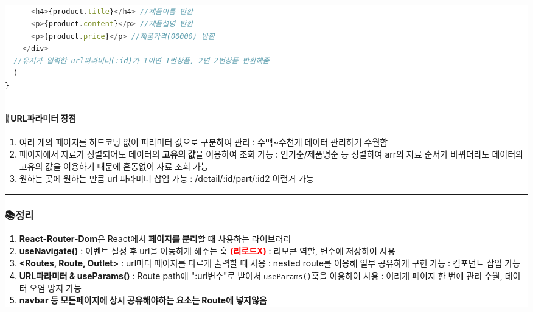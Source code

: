 ```javascript
      <h4>{product.title}</h4> //제품이름 반환
      <p>{product.content}</p> //제품설명 반환
  	  <p>{product.price}</p> //제품가격(00000) 반환
    </div>
  //유저가 입력한 url파라미터(:id)가 1이면 1번상품, 2면 2번상품 반환해줌
  )
}
```

* * *

#### 📌URL파라미터 장점
1. 여러 개의 페이지를 하드코딩 없이 파라미터 값으로 구분하여 관리
   : 수백~수천개 데이터 관리하기 수월함
2. 페이지에서 자료가 정렬되어도 데이터의 **고유의 값**을 이용하여 조회 가능
   : 인기순/제품명순 등 정렬하여 arr의 자료 순서가 바뀌더라도
     데이터의 고유의 값을 이용하기 때문에 혼동없이 자료 조회 가능
3. 원하는 곳에 원하는 만큼 url 파라미터 삽입 가능
   : /detail/:id/part/:id2 이런거 가능

* * *

### 📚정리 
1. **React-Router-Dom**은 React에서 **페이지를 분리**할 때 사용하는 라이브러리
2. **useNavigate()**
   : 이벤트 설정 후 url을 이동하게 해주는 훅 **<span style="color:red">(리로드X)</span>**
   : 리모콘 역할, 변수에 저장하여 사용
3. **<Routes, Route, Outlet>**
   : url마다 페이지를 다르게 출력할 때 사용
   : nested route를 이용해 일부 공유하게 구현 가능
   : 컴포넌트 삽입 가능
4. **URL파라미터 & useParams()**
   : Route path에 ":url변수"로 받아서 ```useParams()```훅을 이용하여 사용
   : 여러개 페이지 한 번에 관리 수월, 데이터 오염 방지 가능
5. **navbar 등 모든페이지에 상시 공유해야하는 요소는 Route에 넣지않음**